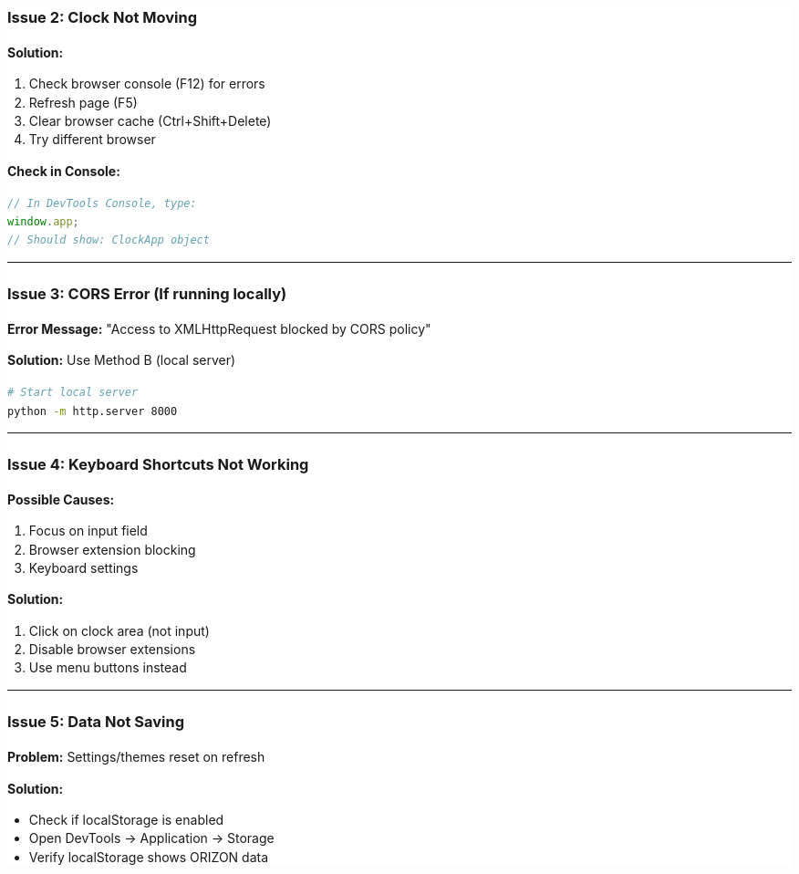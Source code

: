 ### Issue 2: Clock Not Moving

**Solution:**

1. Check browser console (F12) for errors
2. Refresh page (F5)
3. Clear browser cache (Ctrl+Shift+Delete)
4. Try different browser

**Check in Console:**

```javascript
// In DevTools Console, type:
window.app;
// Should show: ClockApp object
```

---

### Issue 3: CORS Error (If running locally)

**Error Message:** "Access to XMLHttpRequest blocked by CORS policy"

**Solution:** Use Method B (local server)

```bash
# Start local server
python -m http.server 8000
```

---

### Issue 4: Keyboard Shortcuts Not Working

**Possible Causes:**

1. Focus on input field
2. Browser extension blocking
3. Keyboard settings

**Solution:**

1. Click on clock area (not input)
2. Disable browser extensions
3. Use menu buttons instead

---

### Issue 5: Data Not Saving

**Problem:** Settings/themes reset on refresh

**Solution:**

- Check if localStorage is enabled
- Open DevTools → Application → Storage
- Verify localStorage shows ORIZON data
